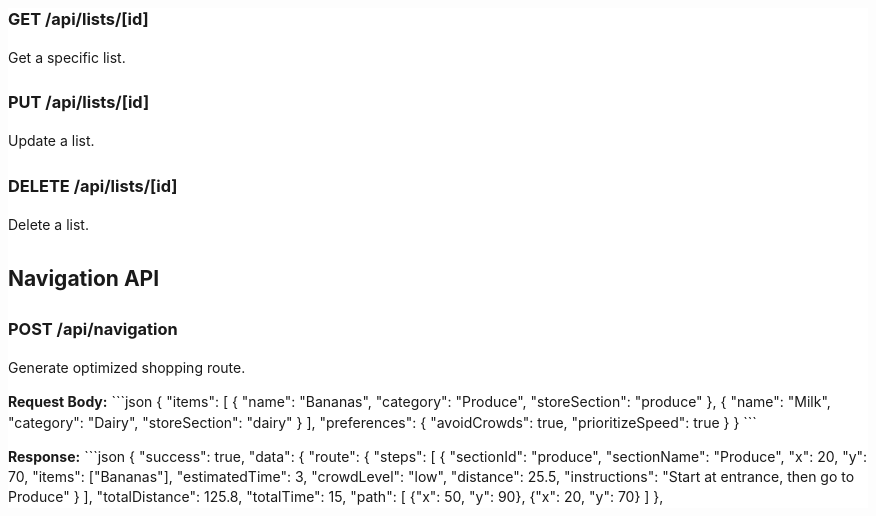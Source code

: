 ### GET /api/lists/[id]
Get a specific list.

### PUT /api/lists/[id]
Update a list.

### DELETE /api/lists/[id]
Delete a list.

## Navigation API

### POST /api/navigation
Generate optimized shopping route.

**Request Body:**
\`\`\`json
{
  "items": [
    {
      "name": "Bananas",
      "category": "Produce",
      "storeSection": "produce"
    },
    {
      "name": "Milk",
      "category": "Dairy",
      "storeSection": "dairy"
    }
  ],
  "preferences": {
    "avoidCrowds": true,
    "prioritizeSpeed": true
  }
}
\`\`\`

**Response:**
\`\`\`json
{
  "success": true,
  "data": {
    "route": {
      "steps": [
        {
          "sectionId": "produce",
          "sectionName": "Produce",
          "x": 20,
          "y": 70,
          "items": ["Bananas"],
          "estimatedTime": 3,
          "crowdLevel": "low",
          "distance": 25.5,
          "instructions": "Start at entrance, then go to Produce"
        }
      ],
      "totalDistance": 125.8,
      "totalTime": 15,
      "path": [
        {"x": 50, "y": 90},
        {"x": 20, "y": 70}
      ]
    },